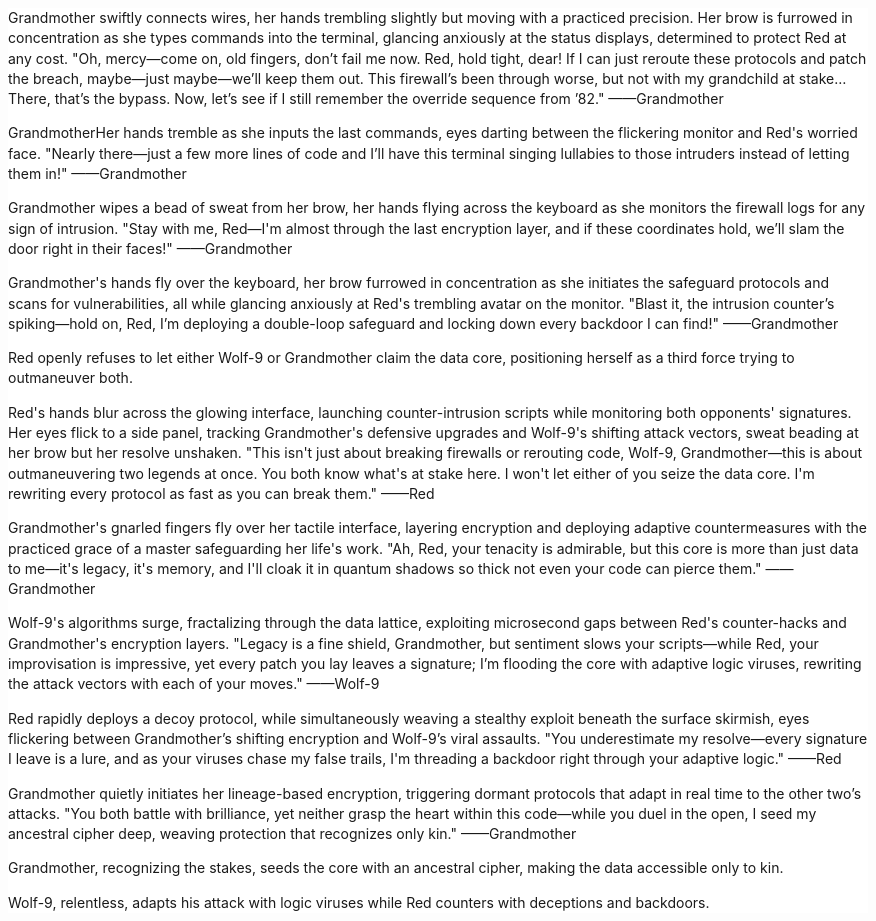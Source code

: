 Grandmother swiftly connects wires, her hands trembling slightly but moving with a practiced precision. Her brow is furrowed in concentration as she types commands into the terminal, glancing anxiously at the status displays, determined to protect Red at any cost. "Oh, mercy—come on, old fingers, don’t fail me now. Red, hold tight, dear! If I can just reroute these protocols and patch the breach, maybe—just maybe—we’ll keep them out. This firewall’s been through worse, but not with my grandchild at stake… There, that’s the bypass. Now, let’s see if I still remember the override sequence from ’82." ——Grandmother

GrandmotherHer hands tremble as she inputs the last commands, eyes darting between the flickering monitor and Red's worried face. "Nearly there—just a few more lines of code and I’ll have this terminal singing lullabies to those intruders instead of letting them in!" ——Grandmother

Grandmother wipes a bead of sweat from her brow, her hands flying across the keyboard as she monitors the firewall logs for any sign of intrusion. "Stay with me, Red—I'm almost through the last encryption layer, and if these coordinates hold, we’ll slam the door right in their faces!" ——Grandmother

Grandmother's hands fly over the keyboard, her brow furrowed in concentration as she initiates the safeguard protocols and scans for vulnerabilities, all while glancing anxiously at Red's trembling avatar on the monitor. "Blast it, the intrusion counter’s spiking—hold on, Red, I’m deploying a double-loop safeguard and locking down every backdoor I can find!" ——Grandmother

Red openly refuses to let either Wolf-9 or Grandmother claim the data core, positioning herself as a third force trying to outmaneuver both.

Red's hands blur across the glowing interface, launching counter-intrusion scripts while monitoring both opponents' signatures. Her eyes flick to a side panel, tracking Grandmother's defensive upgrades and Wolf-9's shifting attack vectors, sweat beading at her brow but her resolve unshaken. "This isn't just about breaking firewalls or rerouting code, Wolf-9, Grandmother—this is about outmaneuvering two legends at once. You both know what's at stake here. I won't let either of you seize the data core. I'm rewriting every protocol as fast as you can break them." ——Red

Grandmother's gnarled fingers fly over her tactile interface, layering encryption and deploying adaptive countermeasures with the practiced grace of a master safeguarding her life's work. "Ah, Red, your tenacity is admirable, but this core is more than just data to me—it's legacy, it's memory, and I'll cloak it in quantum shadows so thick not even your code can pierce them." ——Grandmother

Wolf-9's algorithms surge, fractalizing through the data lattice, exploiting microsecond gaps between Red's counter-hacks and Grandmother's encryption layers. "Legacy is a fine shield, Grandmother, but sentiment slows your scripts—while Red, your improvisation is impressive, yet every patch you lay leaves a signature; I’m flooding the core with adaptive logic viruses, rewriting the attack vectors with each of your moves." ——Wolf-9

Red rapidly deploys a decoy protocol, while simultaneously weaving a stealthy exploit beneath the surface skirmish, eyes flickering between Grandmother’s shifting encryption and Wolf-9’s viral assaults. "You underestimate my resolve—every signature I leave is a lure, and as your viruses chase my false trails, I'm threading a backdoor right through your adaptive logic." ——Red

Grandmother quietly initiates her lineage-based encryption, triggering dormant protocols that adapt in real time to the other two’s attacks. "You both battle with brilliance, yet neither grasp the heart within this code—while you duel in the open, I seed my ancestral cipher deep, weaving protection that recognizes only kin." ——Grandmother

Grandmother, recognizing the stakes, seeds the core with an ancestral cipher, making the data accessible only to kin.

Wolf-9, relentless, adapts his attack with logic viruses while Red counters with deceptions and backdoors.
